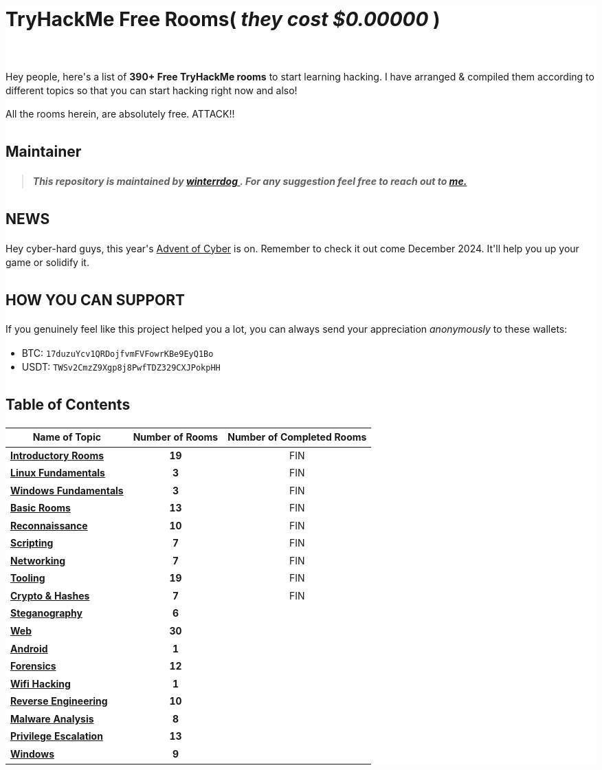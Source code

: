 # TryHackMe Free Rooms( _they cost $0.00000_ )

<br/>

Hey people, here's a list of **390+ Free TryHackMe rooms** to start learning hacking. I have arranged & compiled them according to different topics so that you can start hacking right now and also!

All the rooms herein, are absolutely free. ATTACK!!

## Maintainer

> **_This repository is maintained by [ winterrdog ](https://github.com/winterrdog/). For any suggestion feel free to reach out to [me.](https://t.me/winterrdog)_**

## NEWS

Hey cyber-hard guys, this year's [Advent of Cyber](https://tryhackme.com/r/room/adventofcyber2024) is on. Remember to check it out come December 2024. It'll help you up your game or solidify it.

## HOW YOU CAN SUPPORT

If you genuinely feel like this project helped you a lot, you can always send your appreciation _anonymously_ to these wallets:

- BTC: `17duzuYcv1QRDojfvmFVFowrKBe9EyQ1Bo`
- USDT: `TWSv2CmzZ9Xgp8j8PwfTDZ329CXJPokpHH`

## Table of Contents

</aside>

| Name of Topic                                     | Number of Rooms | Number of Completed Rooms |
| ------------------------------------------------- | :-------------: | :-----------------------: |
| **[Introductory Rooms](#intro-rooms)**            |     **19**      |              FIN             |
| **[Linux Fundamentals](#linux-fundamentals)**     |      **3**      |           FIN          |
| **[Windows Fundamentals](#windows-fundamentals)** |      **3**      |             FIN             |
| **[Basic Rooms](#basics-rooms)**                  |     **13**      |             FIN              |
| **[Reconnaissance](#recon)**                      |     **10**      |                FIN           |
| **[Scripting](#scripting)**                       |      **7**      |             FIN              |
| **[Networking](#networking)**                     |      **7**      |             FIN              |
| **[Tooling](#tooling)**                           |     **19**      |            FIN               |
| **[Crypto & Hashes](#cryptography--hashes)**      |      **7**      |            FIN               |
| **[Steganography](#steganography)**               |      **6**      |                          |
| **[Web](#web)**                                   |     **30**      |                           |
| **[Android](#android)**                           |      **1**      |                           |
| **[Forensics](#forensics)**                       |     **12**      |                           |
| **[Wifi Hacking](#wi-fi-hacking)**                |      **1**      |                           |
| **[Reverse Engineering](#reverse-engineering)**   |     **10**      |                           |
| **[Malware Analysis](#malware-analysis)**         |      **8**      |                           |
| **[Privilege Escalation](#privesc)**              |     **13**      |                           |
| **[Windows](#windows)**                           |      **9**      |                           |